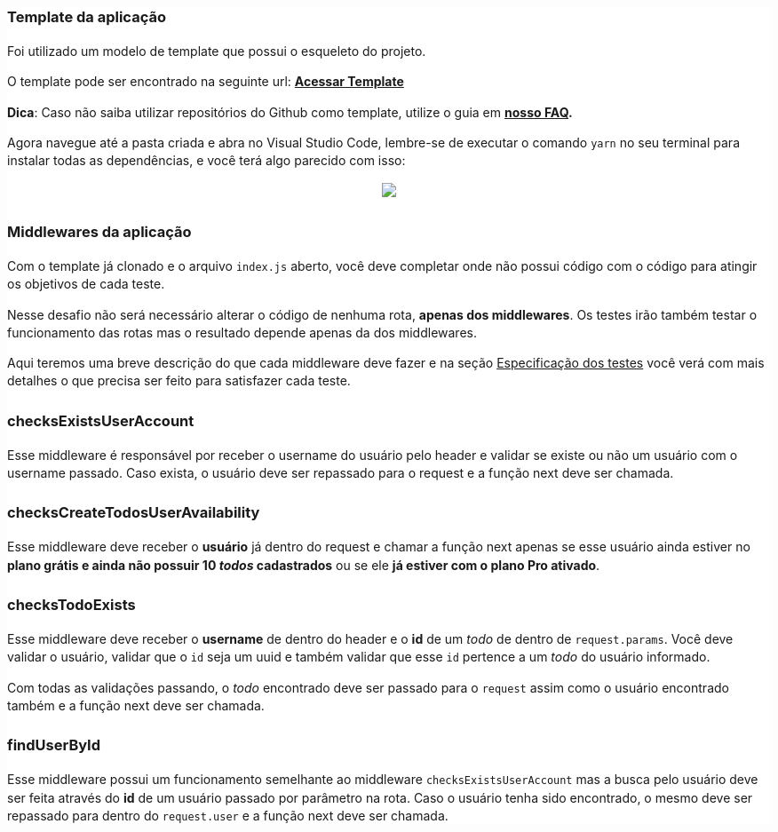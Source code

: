 
### Template da aplicação

Foi utilizado um modelo de template que possui o esqueleto do projeto.

O template pode ser encontrado na seguinte url: **[Acessar Template](https://github.com/rocketseat-education/ignite-template-trabalhando-com-middlewares)**

**Dica**: Caso não saiba utilizar repositórios do Github como template, utilize o guia em **[nosso FAQ](https://www.notion.so/ddd8fcdf2339436a816a0d9e45767664).**

Agora navegue até a pasta criada e abra no Visual Studio Code, lembre-se de executar o comando `yarn` no seu terminal para instalar todas as dependências, e você terá algo parecido com isso:

<p align="center">
  <img  width="900px" src="https://www.notion.so/image/https%3A%2F%2Fs3-us-west-2.amazonaws.com%2Fsecure.notion-static.com%2Fdb31d611-26f4-41a4-95be-631f56cc8983%2FUntitled.png?table=block&id=bff639fa-4de8-4d5f-82ea-7b2f5dc03029&spaceId=08f749ff-d06d-49a8-a488-9846e081b224&width=2000&userId=f7e67dd8-eb0e-43fc-ba72-f8259f6891a1&cache=v2">
</p>

### Middlewares da aplicação

Com o template já clonado e o arquivo `index.js` aberto, você deve completar onde não possui código com o código para atingir os objetivos de cada teste.

Nesse desafio não será necessário alterar o código de nenhuma rota, **apenas dos middlewares**. Os testes irão também testar o funcionamento das rotas mas o resultado depende apenas da dos middlewares.

Aqui teremos uma breve descrição do que cada middleware deve fazer e na seção [Especificação dos testes](https://www.notion.so/Desafio-02-Trabalhando-com-middlewares-4f89bf538c2e4ee291382b92bdc36790) você verá com mais detalhes o que precisa ser feito para satisfazer cada teste.

### checksExistsUserAccount

Esse middleware é responsável por receber o username do usuário pelo header e validar se existe ou não um usuário com o username passado. Caso exista, o usuário deve ser repassado para o request e a função next deve ser chamada.

### checksCreateTodosUserAvailability

Esse middleware deve receber o **usuário** já dentro do request e chamar a função next apenas se esse usuário ainda estiver no **plano grátis e ainda não possuir 10 *todos* cadastrados** ou se ele **já estiver com o plano Pro ativado**. 

### checksTodoExists

Esse middleware deve receber o **username** de dentro do header e o **id** de um *todo* de dentro de `request.params`. Você deve validar o usuário, validar que o `id` seja um uuid e também validar que esse `id` pertence a um *todo* do usuário informado.

Com todas as validações passando, o *todo* encontrado deve ser passado para o `request` assim como o usuário encontrado também e a função next deve ser chamada.

### findUserById

Esse middleware possui um funcionamento semelhante ao middleware `checksExistsUserAccount` mas a busca pelo usuário deve ser feita através do **id** de um usuário passado por parâmetro na rota. Caso o usuário tenha sido encontrado, o mesmo deve ser repassado para dentro do `request.user` e a função next deve ser chamada.
